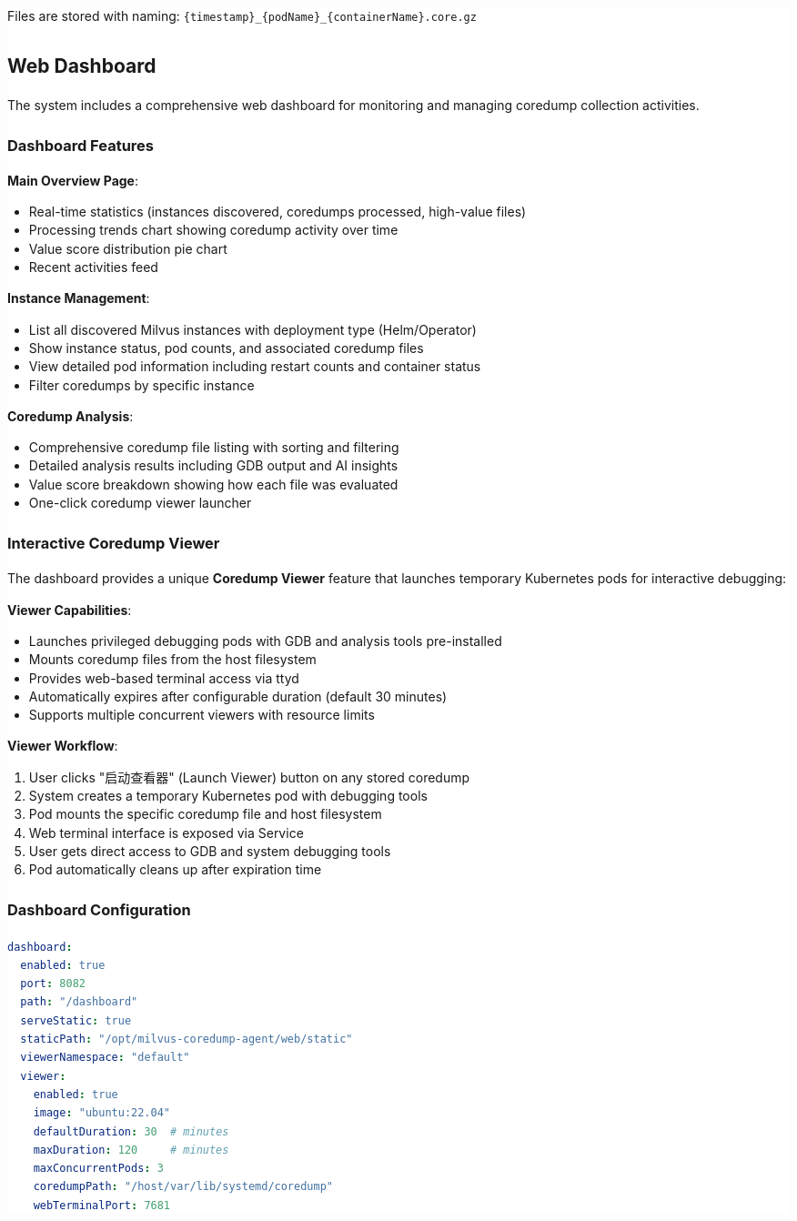 Files are stored with naming: `{timestamp}_{podName}_{containerName}.core.gz`

## Web Dashboard

The system includes a comprehensive web dashboard for monitoring and managing coredump collection activities.

### Dashboard Features

**Main Overview Page**:
- Real-time statistics (instances discovered, coredumps processed, high-value files)  
- Processing trends chart showing coredump activity over time
- Value score distribution pie chart
- Recent activities feed

**Instance Management**:
- List all discovered Milvus instances with deployment type (Helm/Operator)
- Show instance status, pod counts, and associated coredump files
- View detailed pod information including restart counts and container status
- Filter coredumps by specific instance

**Coredump Analysis**:
- Comprehensive coredump file listing with sorting and filtering
- Detailed analysis results including GDB output and AI insights
- Value score breakdown showing how each file was evaluated
- One-click coredump viewer launcher

### Interactive Coredump Viewer

The dashboard provides a unique **Coredump Viewer** feature that launches temporary Kubernetes pods for interactive debugging:

**Viewer Capabilities**:
- Launches privileged debugging pods with GDB and analysis tools pre-installed
- Mounts coredump files from the host filesystem  
- Provides web-based terminal access via ttyd
- Automatically expires after configurable duration (default 30 minutes)
- Supports multiple concurrent viewers with resource limits

**Viewer Workflow**:
1. User clicks "启动查看器" (Launch Viewer) button on any stored coredump
2. System creates a temporary Kubernetes pod with debugging tools
3. Pod mounts the specific coredump file and host filesystem  
4. Web terminal interface is exposed via Service
5. User gets direct access to GDB and system debugging tools
6. Pod automatically cleans up after expiration time

### Dashboard Configuration

```yaml
dashboard:
  enabled: true
  port: 8082
  path: "/dashboard"  
  serveStatic: true
  staticPath: "/opt/milvus-coredump-agent/web/static"
  viewerNamespace: "default"
  viewer:
    enabled: true
    image: "ubuntu:22.04"
    defaultDuration: 30  # minutes
    maxDuration: 120     # minutes  
    maxConcurrentPods: 3
    coredumpPath: "/host/var/lib/systemd/coredump"
    webTerminalPort: 7681
```
